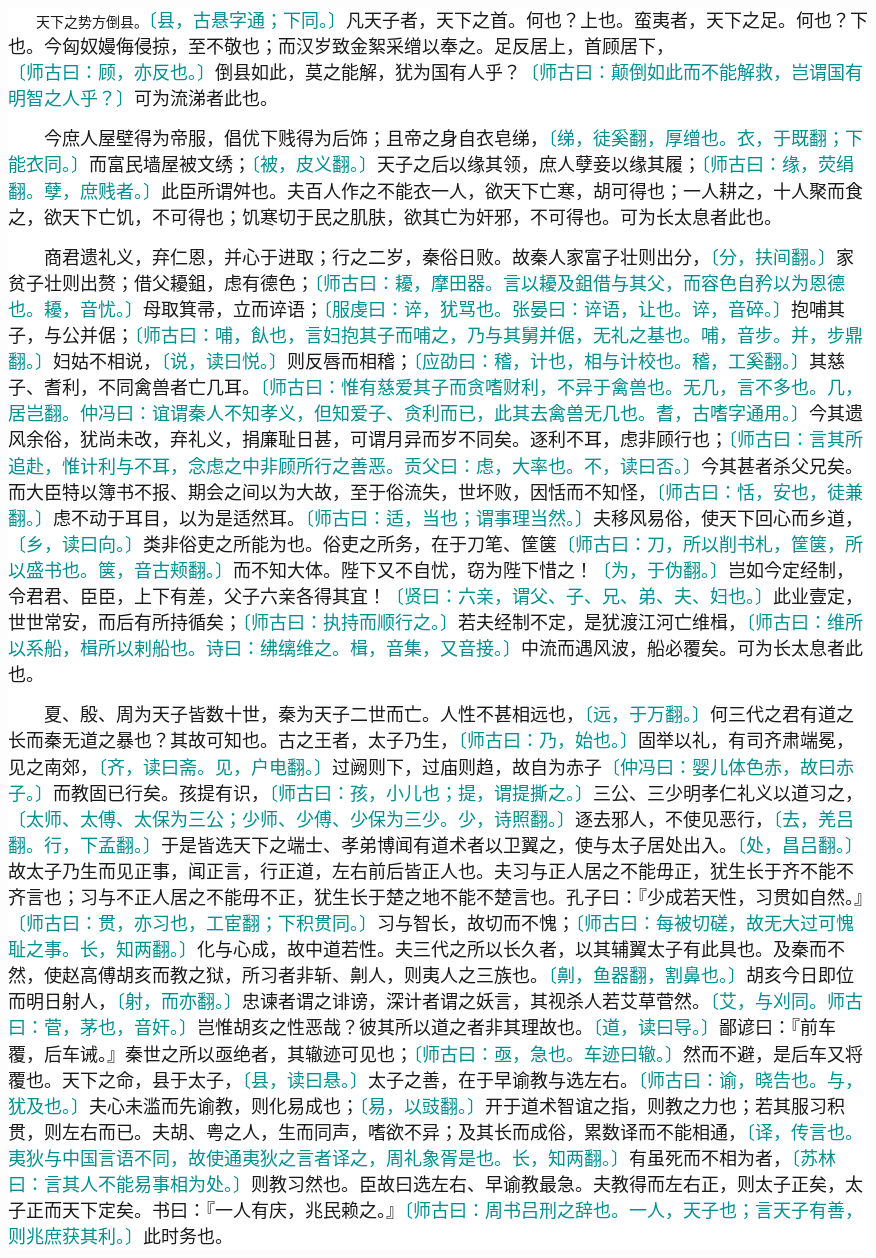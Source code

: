  　　天下之势方倒县。</font><font size=4px color="#009090"><font size=4px>〔县，古悬字通；下同。〕</font></font><font size=4px>凡天子者，天下之首。何也？上也。蛮夷者，天下之足。何也？下也。今匈奴嫚侮侵掠，至不敬也；而汉岁致金絮采缯以奉之。足反居上，首顾居下，</font><font size=4px color="#009090"><font size=4px>〔师古曰：顾，亦反也。〕</font></font><font size=4px>倒县如此，莫之能解，犹为国有人乎？</font><font size=4px color="#009090"><font size=4px>〔师古曰：颠倒如此而不能解救，岂谓国有明智之人乎？〕</font></font><font size=4px>可为流涕者此也。

 　　今庶人屋壁得为帝服，倡优下贱得为后饰；且帝之身自衣皂绨，</font><font size=4px color="#009090"><font size=4px>〔绨，徒奚翻，厚缯也。衣，于既翻；下能衣同。〕</font></font><font size=4px>而富民墙屋被文绣；</font><font size=4px color="#009090"><font size=4px>〔被，皮义翻。〕</font></font><font size=4px>天子之后以缘其领，庶人孽妾以缘其履；</font><font size=4px color="#009090"><font size=4px>〔师古曰：缘，荧绢翻。孽，庶贱者。〕</font></font><font size=4px>此臣所谓舛也。夫百人作之不能衣一人，欲天下亡寒，胡可得也；一人耕之，十人聚而食之，欲天下亡饥，不可得也；饥寒切于民之肌肤，欲其亡为奸邪，不可得也。可为长太息者此也。

 　　商君遗礼义，弃仁恩，并心于进取；行之二岁，秦俗日败。故秦人家富子壮则出分，</font><font size=4px color="#009090"><font size=4px>〔分，扶间翻。〕</font></font><font size=4px>家贫子壮则出赘；借父耰鉏，虑有德色；</font><font size=4px color="#009090"><font size=4px>〔师古曰：耰，摩田器。言以耰及鉏借与其父，而容色自矜以为恩德也。耰，音忧。〕</font></font><font size=4px>母取箕帚，立而谇语；</font><font size=4px color="#009090"><font size=4px>〔服虔曰：谇，犹骂也。张晏曰：谇语，让也。谇，音碎。〕</font></font><font size=4px>抱哺其子，与公并倨；</font><font size=4px color="#009090"><font size=4px>〔师古曰：哺，飤也，言妇抱其子而哺之，乃与其舅并倨，无礼之基也。哺，音步。并，步鼎翻。〕</font></font><font size=4px>妇姑不相说，</font><font size=4px color="#009090"><font size=4px>〔说，读曰悦。〕</font></font><font size=4px>则反唇而相稽；</font><font size=4px color="#009090"><font size=4px>〔应劭曰：稽，计也，相与计校也。稽，工奚翻。〕</font></font><font size=4px>其慈子、耆利，不同禽兽者亡几耳。</font><font size=4px color="#009090"><font size=4px>〔师古曰：惟有慈爱其子而贪嗜财利，不异于禽兽也。无几，言不多也。几，居岂翻。仲冯曰：谊谓秦人不知孝义，但知爱子、贪利而已，此其去禽兽无几也。耆，古嗜字通用。〕</font></font><font size=4px>今其遗风余俗，犹尚未改，弃礼义，捐廉耻日甚，可谓月异而岁不同矣。逐利不耳，虑非顾行也；</font><font size=4px color="#009090"><font size=4px>〔师古曰：言其所追赴，惟计利与不耳，念虑之中非顾所行之善恶。贡父曰：虑，大率也。不，读曰否。〕</font></font><font size=4px>今其甚者杀父兄矣。而大臣特以簿书不报、期会之间以为大故，至于俗流失，世坏败，因恬而不知怪，</font><font size=4px color="#009090"><font size=4px>〔师古曰：恬，安也，徒兼翻。〕</font></font><font size=4px>虑不动于耳目，以为是适然耳。</font><font size=4px color="#009090"><font size=4px>〔师古曰：适，当也；谓事理当然。〕</font></font><font size=4px>夫移风易俗，使天下回心而乡道，</font><font size=4px color="#009090"><font size=4px>〔乡，读曰向。〕</font></font><font size=4px>类非俗吏之所能为也。俗吏之所务，在于刀笔、筐箧</font><font size=4px color="#009090"><font size=4px>〔师古曰：刀，所以削书札，筐箧，所以盛书也。箧，音古颊翻。〕</font></font><font size=4px>而不知大体。陛下又不自忧，窃为陛下惜之！</font><font size=4px color="#009090"><font size=4px>〔为，于伪翻。〕</font></font><font size=4px>岂如今定经制，令君君、臣臣，上下有差，父子六亲各得其宜！</font><font size=4px color="#009090"><font size=4px>〔贤曰：六亲，谓父、子、兄、弟、夫、妇也。〕</font></font><font size=4px>此业壹定，世世常安，而后有所持循矣；</font><font size=4px color="#009090"><font size=4px>〔师古曰：执持而顺行之。〕</font></font><font size=4px>若夫经制不定，是犹渡江河亡维楫，</font><font size=4px color="#009090"><font size=4px>〔师古曰：维所以系船，楫所以剌船也。诗曰：绋缡维之。楫，音集，又音接。〕</font></font><font size=4px>中流而遇风波，船必覆矣。可为长太息者此也。

 　　夏、殷、周为天子皆数十世，秦为天子二世而亡。人性不甚相远也，</font><font size=4px color="#009090"><font size=4px>〔远，于万翻。〕</font></font><font size=4px>何三代之君有道之长而秦无道之暴也？其故可知也。古之王者，太子乃生，</font><font size=4px color="#009090"><font size=4px>〔师古曰：乃，始也。〕</font></font><font size=4px>固举以礼，有司齐肃端冕，见之南郊，</font><font size=4px color="#009090"><font size=4px>〔齐，读曰斋。见，户电翻。〕</font></font><font size=4px>过阙则下，过庙则趋，故自为赤子</font><font size=4px color="#009090"><font size=4px>〔仲冯曰：婴儿体色赤，故曰赤子。〕</font></font><font size=4px>而教固已行矣。孩提有识，</font><font size=4px color="#009090"><font size=4px>〔师古曰：孩，小儿也；提，谓提撕之。〕</font></font><font size=4px>三公、三少明孝仁礼义以道习之，</font><font size=4px color="#009090"><font size=4px>〔太师、太傅、太保为三公；少师、少傅、少保为三少。少，诗照翻。〕</font></font><font size=4px>逐去邪人，不使见恶行，</font><font size=4px color="#009090"><font size=4px>〔去，羌吕翻。行，下孟翻。〕</font></font><font size=4px>于是皆选天下之端士、孝弟博闻有道术者以卫翼之，使与太子居处出入。</font><font size=4px color="#009090"><font size=4px>〔处，昌吕翻。〕</font></font><font size=4px>故太子乃生而见正事，闻正言，行正道，左右前后皆正人也。夫习与正人居之不能毋正，犹生长于齐不能不齐言也；习与不正人居之不能毋不正，犹生长于楚之地不能不楚言也。孔子曰：『少成若天性，习贯如自然。』</font><font size=4px color="#009090"><font size=4px>〔师古曰：贯，亦习也，工宦翻；下积贯同。〕</font></font><font size=4px>习与智长，故切而不愧；</font><font size=4px color="#009090"><font size=4px>〔师古曰：每被切磋，故无大过可愧耻之事。长，知两翻。〕</font></font><font size=4px>化与心成，故中道若性。夫三代之所以长久者，以其辅翼太子有此具也。及秦而不然，使赵高傅胡亥而教之狱，所习者非斩、劓人，则夷人之三族也。</font><font size=4px color="#009090"><font size=4px>〔劓，鱼器翻，割鼻也。〕</font></font><font size=4px>胡亥今日即位而明日射人，</font><font size=4px color="#009090"><font size=4px>〔射，而亦翻。〕</font></font><font size=4px>忠谏者谓之诽谤，深计者谓之妖言，其视杀人若艾草菅然。</font><font size=4px color="#009090"><font size=4px>〔艾，与刈同。师古曰：菅，茅也，音奸。〕</font></font><font size=4px>岂惟胡亥之性恶哉？彼其所以道之者非其理故也。</font><font size=4px color="#009090"><font size=4px>〔道，读曰导。〕</font></font><font size=4px>鄙谚曰：『前车覆，后车诫。』秦世之所以亟绝者，其辙迹可见也；</font><font size=4px color="#009090"><font size=4px>〔师古曰：亟，急也。车迹曰辙。〕</font></font><font size=4px>然而不避，是后车又将覆也。天下之命，县于太子，</font><font size=4px color="#009090"><font size=4px>〔县，读曰悬。〕</font></font><font size=4px>太子之善，在于早谕教与选左右。</font><font size=4px color="#009090"><font size=4px>〔师古曰：谕，晓告也。与，犹及也。〕</font></font><font size=4px>夫心未滥而先谕教，则化易成也；</font><font size=4px color="#009090"><font size=4px>〔易，以豉翻。〕</font></font><font size=4px>开于道术智谊之指，则教之力也；若其服习积贯，则左右而已。夫胡、粤之人，生而同声，嗜欲不异；及其长而成俗，累数译而不能相通，</font><font size=4px color="#009090"><font size=4px>〔译，传言也。夷狄与中国言语不同，故使通夷狄之言者译之，周礼象胥是也。长，知两翻。〕</font></font><font size=4px>有虽死而不相为者，</font><font size=4px color="#009090"><font size=4px>〔苏林曰：言其人不能易事相为处。〕</font></font><font size=4px>则教习然也。臣故曰选左右、早谕教最急。夫教得而左右正，则太子正矣，太子正而天下定矣。书曰：『一人有庆，兆民赖之。』</font><font size=4px color="#009090"><font size=4px>〔师古曰：周书吕刑之辞也。一人，天子也；言天子有善，则兆庶获其利。〕</font></font><font size=4px>此时务也。
